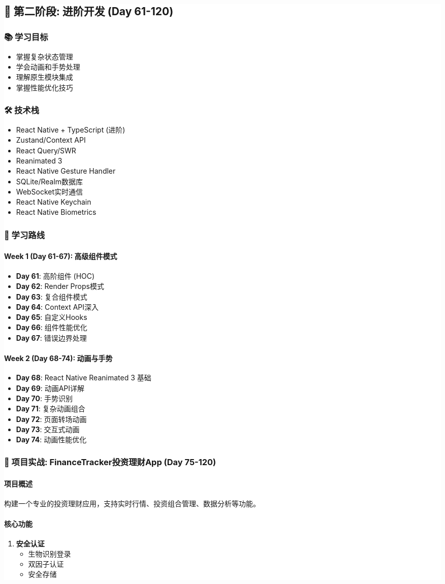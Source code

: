 
## 🚀 第二阶段: 进阶开发 (Day 61-120)

### 📚 学习目标
- 掌握复杂状态管理
- 学会动画和手势处理
- 理解原生模块集成
- 掌握性能优化技巧

### 🛠️ 技术栈
- React Native + TypeScript (进阶)
- Zustand/Context API
- React Query/SWR
- Reanimated 3
- React Native Gesture Handler
- SQLite/Realm数据库
- WebSocket实时通信
- React Native Keychain
- React Native Biometrics

### 📖 学习路线

#### Week 1 (Day 61-67): 高级组件模式
- **Day 61**: 高阶组件 (HOC)
- **Day 62**: Render Props模式
- **Day 63**: 复合组件模式
- **Day 64**: Context API深入
- **Day 65**: 自定义Hooks
- **Day 66**: 组件性能优化
- **Day 67**: 错误边界处理

#### Week 2 (Day 68-74): 动画与手势
- **Day 68**: React Native Reanimated 3 基础
- **Day 69**: 动画API详解
- **Day 70**: 手势识别
- **Day 71**: 复杂动画组合
- **Day 72**: 页面转场动画
- **Day 73**: 交互式动画
- **Day 74**: 动画性能优化

### 🚀 项目实战: FinanceTracker投资理财App (Day 75-120)

#### 项目概述
构建一个专业的投资理财应用，支持实时行情、投资组合管理、数据分析等功能。

#### 核心功能
1. **安全认证**
   - 生物识别登录
   - 双因子认证
   - 安全存储
